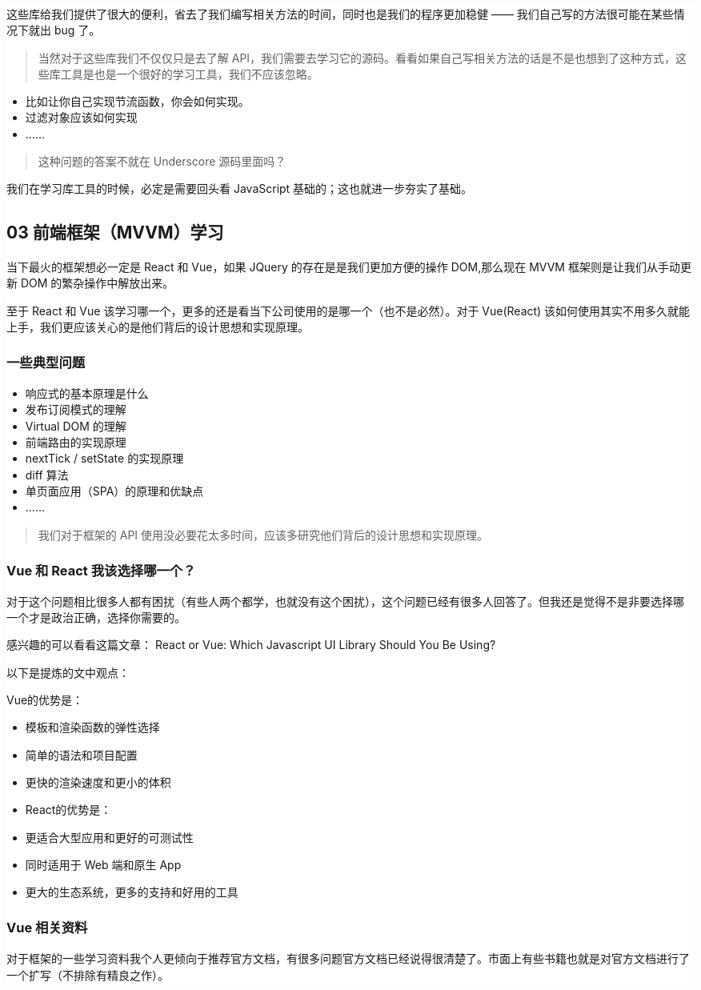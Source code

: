 这些库给我们提供了很大的便利，省去了我们编写相关方法的时间，同时也是我们的程序更加稳健 —— 我们自己写的方法很可能在某些情况下就出 bug 了。

>当然对于这些库我们不仅仅只是去了解 API，我们需要去学习它的源码。看看如果自己写相关方法的话是不是也想到了这种方式，这些库工具是也是一个很好的学习工具，我们不应该忽略。

* 比如让你自己实现节流函数，你会如何实现。
* 过滤对象应该如何实现
* ……

>这种问题的答案不就在 Underscore 源码里面吗？

我们在学习库工具的时候，必定是需要回头看 JavaScript 基础的；这也就进一步夯实了基础。

## 03 前端框架（MVVM）学习
当下最火的框架想必一定是 React 和 Vue，如果 JQuery 的存在是是我们更加方便的操作 DOM,那么现在 MVVM 框架则是让我们从手动更新 DOM 的繁杂操作中解放出来。

至于 React 和 Vue 该学习哪一个，更多的还是看当下公司使用的是哪一个（也不是必然）。对于 Vue(React) 该如何使用其实不用多久就能上手，我们更应该关心的是他们背后的设计思想和实现原理。

### 一些典型问题
* 响应式的基本原理是什么
* 发布订阅模式的理解
* Virtual DOM 的理解
* 前端路由的实现原理
* nextTick / setState 的实现原理
* diff 算法
* 单页面应用（SPA）的原理和优缺点
* ……

>我们对于框架的 API 使用没必要花太多时间，应该多研究他们背后的设计思想和实现原理。

### Vue 和 React 我该选择哪一个？
对于这个问题相比很多人都有困扰（有些人两个都学，也就没有这个困扰），这个问题已经有很多人回答了。但我还是觉得不是非要选择哪一个才是政治正确，选择你需要的。

感兴趣的可以看看这篇文章：
React or Vue: Which Javascript UI Library Should You Be Using?

以下是提炼的文中观点：

Vue的优势是：

* 模板和渲染函数的弹性选择

* 简单的语法和项目配置

* 更快的渲染速度和更小的体积

* React的优势是：

* 更适合大型应用和更好的可测试性

* 同时适用于 Web 端和原生 App

* 更大的生态系统，更多的支持和好用的工具

### Vue 相关资料
对于框架的一些学习资料我个人更倾向于推荐官方文档，有很多问题官方文档已经说得很清楚了。市面上有些书籍也就是对官方文档进行了一个扩写（不排除有精良之作）。
